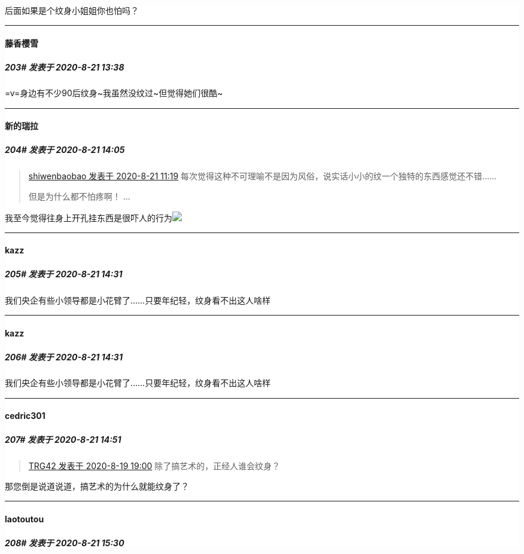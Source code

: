 后面如果是个纹身小姐姐你也怕吗？


-----

####  藤香樱雪  
##### 203#       发表于 2020-8-21 13:38


=v=身边有不少90后纹身~我虽然没纹过~但觉得她们很酷~


-----

####  新的瑞拉  
##### 204#       发表于 2020-8-21 14:05


<blockquote><a href="httphttps://bbs.saraba1st.com/2b/forum.php?mod=redirect&amp;goto=findpost&amp;pid=48504135&amp;ptid=1955469" target="_blank">shiwenbaobao 发表于 2020-8-21 11:19</a>
每次觉得这种不可理喻不是因为风俗，说实话小小的纹一个独特的东西感觉还不错……

但是为什么都不怕疼啊！ ...</blockquote>
我至今觉得往身上开孔挂东西是很吓人的行为<img src="https://static.saraba1st.com/image/smiley/face2017/001.png" referrerpolicy="no-referrer">


-----

####  kazz  
##### 205#       发表于 2020-8-21 14:31


我们央企有些小领导都是小花臂了……只要年纪轻，纹身看不出这人啥样


-----

####  kazz  
##### 206#       发表于 2020-8-21 14:31


我们央企有些小领导都是小花臂了……只要年纪轻，纹身看不出这人啥样


-----

####  cedric301  
##### 207#       发表于 2020-8-21 14:51


<blockquote><a href="httphttps://bbs.saraba1st.com/2b/forum.php?mod=redirect&amp;goto=findpost&amp;pid=48487925&amp;ptid=1955469" target="_blank">TRG42 发表于 2020-8-19 19:00</a>
除了搞艺术的，正经人谁会纹身？</blockquote>
那您倒是说道说道，搞艺术的为什么就能纹身了？


-----

####  laotoutou  
##### 208#       发表于 2020-8-21 15:30
